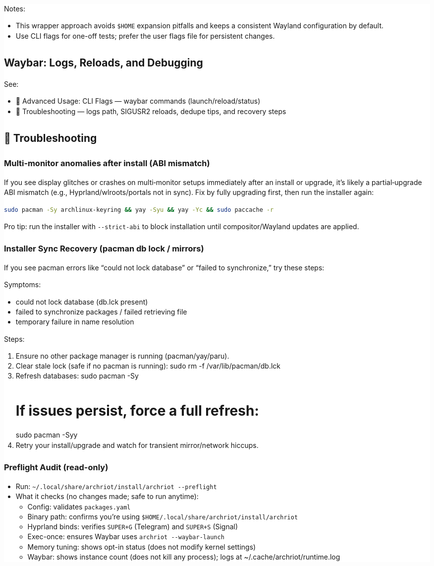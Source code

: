 Notes:

- This wrapper approach avoids `$HOME` expansion pitfalls and keeps a consistent Wayland configuration by default.
- Use CLI flags for one-off tests; prefer the user flags file for persistent changes.

## Waybar: Logs, Reloads, and Debugging

See:

- 🧰 Advanced Usage: CLI Flags — waybar commands (launch/reload/status)
- 🔧 Troubleshooting — logs path, SIGUSR2 reloads, dedupe tips, and recovery steps

## 🔧 Troubleshooting

### Multi‑monitor anomalies after install (ABI mismatch)

If you see display glitches or crashes on multi‑monitor setups immediately after an install or upgrade, it’s likely a partial‑upgrade ABI mismatch (e.g., Hyprland/wlroots/portals not in sync). Fix by fully upgrading first, then run the installer again:

```bash
sudo pacman -Sy archlinux-keyring && yay -Syu && yay -Yc && sudo paccache -r
```

Pro tip: run the installer with `--strict-abi` to block installation until compositor/Wayland updates are applied.

### Installer Sync Recovery (pacman db lock / mirrors)

If you see pacman errors like “could not lock database” or “failed to synchronize,” try these steps:

Symptoms:

- could not lock database (db.lck present)
- failed to synchronize packages / failed retrieving file
- temporary failure in name resolution

Steps:

1. Ensure no other package manager is running (pacman/yay/paru).
2. Clear stale lock (safe if no pacman is running):
   sudo rm -f /var/lib/pacman/db.lck
3. Refresh databases:
   sudo pacman -Sy
    # If issues persist, force a full refresh:
    sudo pacman -Syy
4. Retry your install/upgrade and watch for transient mirror/network hiccups.

### Preflight Audit (read-only)

- Run: `~/.local/share/archriot/install/archriot --preflight`
- What it checks (no changes made; safe to run anytime):
    - Config: validates `packages.yaml`
    - Binary path: confirms you’re using `$HOME/.local/share/archriot/install/archriot`
    - Hyprland binds: verifies `SUPER+G` (Telegram) and `SUPER+S` (Signal)
    - Exec-once: ensures Waybar uses `archriot --waybar-launch`
    - Memory tuning: shows opt-in status (does not modify kernel settings)
    - Waybar: shows instance count (does not kill any process); logs at ~/.cache/archriot/runtime.log
